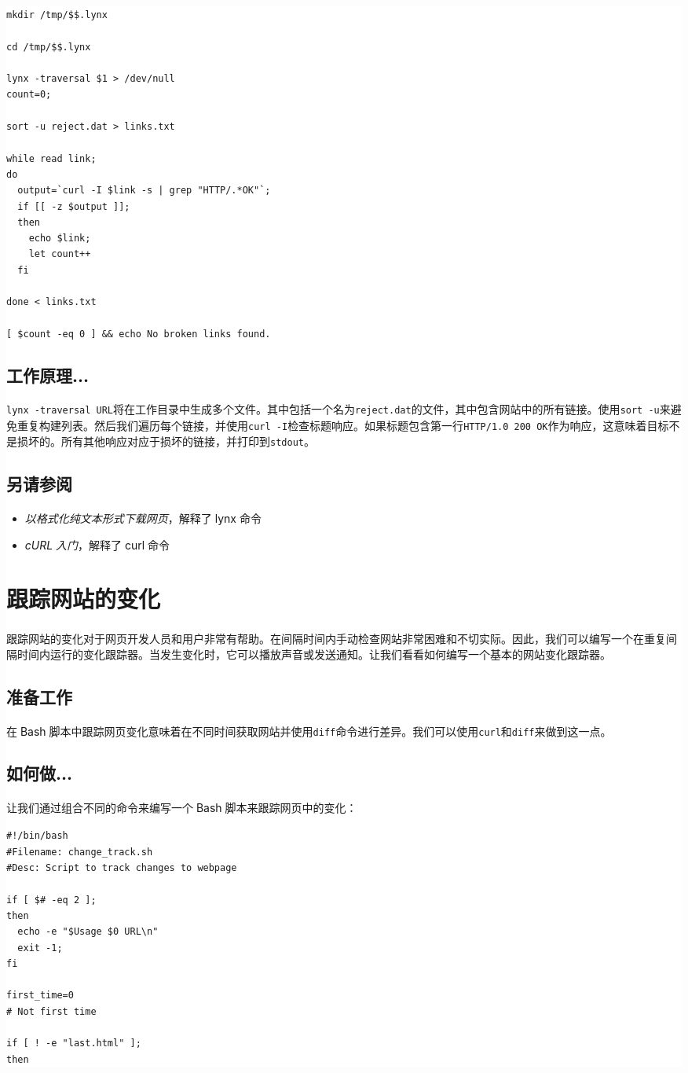 ```
mkdir /tmp/$$.lynx 

cd /tmp/$$.lynx 

lynx -traversal $1 > /dev/null 
count=0; 

sort -u reject.dat > links.txt 

while read link; 
do 
  output=`curl -I $link -s | grep "HTTP/.*OK"`; 
  if [[ -z $output ]]; 
  then 
    echo $link; 
    let count++ 
  fi 

done < links.txt 

[ $count -eq 0 ] && echo No broken links found.
```

## 工作原理...

`lynx -traversal URL`将在工作目录中生成多个文件。其中包括一个名为`reject.dat`的文件，其中包含网站中的所有链接。使用`sort -u`来避免重复构建列表。然后我们遍历每个链接，并使用`curl -I`检查标题响应。如果标题包含第一行`HTTP/1.0 200 OK`作为响应，这意味着目标不是损坏的。所有其他响应对应于损坏的链接，并打印到`stdout`。

## 另请参阅

+   *以格式化纯文本形式下载网页*，解释了 lynx 命令

+   *cURL 入门*，解释了 curl 命令

# 跟踪网站的变化

跟踪网站的变化对于网页开发人员和用户非常有帮助。在间隔时间内手动检查网站非常困难和不切实际。因此，我们可以编写一个在重复间隔时间内运行的变化跟踪器。当发生变化时，它可以播放声音或发送通知。让我们看看如何编写一个基本的网站变化跟踪器。

## 准备工作

在 Bash 脚本中跟踪网页变化意味着在不同时间获取网站并使用`diff`命令进行差异。我们可以使用`curl`和`diff`来做到这一点。

## 如何做...

让我们通过组合不同的命令来编写一个 Bash 脚本来跟踪网页中的变化：

```
#!/bin/bash
#Filename: change_track.sh
#Desc: Script to track changes to webpage

if [ $# -eq 2 ];
then 
  echo -e "$Usage $0 URL\n"
  exit -1;
fi

first_time=0
# Not first time

if [ ! -e "last.html" ];
then
```